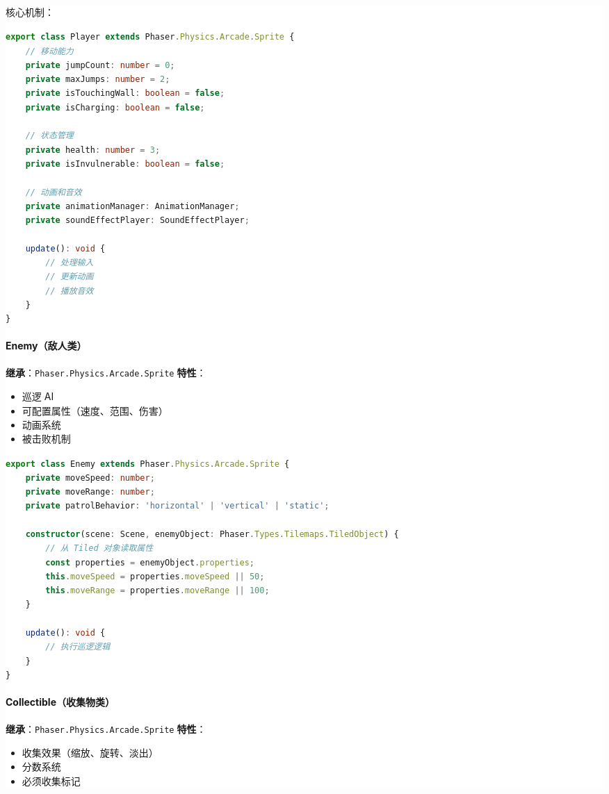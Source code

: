 核心机制：
```typescript
export class Player extends Phaser.Physics.Arcade.Sprite {
    // 移动能力
    private jumpCount: number = 0;
    private maxJumps: number = 2;
    private isTouchingWall: boolean = false;
    private isCharging: boolean = false;
    
    // 状态管理
    private health: number = 3;
    private isInvulnerable: boolean = false;
    
    // 动画和音效
    private animationManager: AnimationManager;
    private soundEffectPlayer: SoundEffectPlayer;
    
    update(): void {
        // 处理输入
        // 更新动画
        // 播放音效
    }
}
```

#### Enemy（敌人类）
**继承**：`Phaser.Physics.Arcade.Sprite`
**特性**：
- 巡逻 AI
- 可配置属性（速度、范围、伤害）
- 动画系统
- 被击败机制

```typescript
export class Enemy extends Phaser.Physics.Arcade.Sprite {
    private moveSpeed: number;
    private moveRange: number;
    private patrolBehavior: 'horizontal' | 'vertical' | 'static';
    
    constructor(scene: Scene, enemyObject: Phaser.Types.Tilemaps.TiledObject) {
        // 从 Tiled 对象读取属性
        const properties = enemyObject.properties;
        this.moveSpeed = properties.moveSpeed || 50;
        this.moveRange = properties.moveRange || 100;
    }
    
    update(): void {
        // 执行巡逻逻辑
    }
}
```

#### Collectible（收集物类）
**继承**：`Phaser.Physics.Arcade.Sprite`
**特性**：
- 收集效果（缩放、旋转、淡出）
- 分数系统
- 必须收集标记
